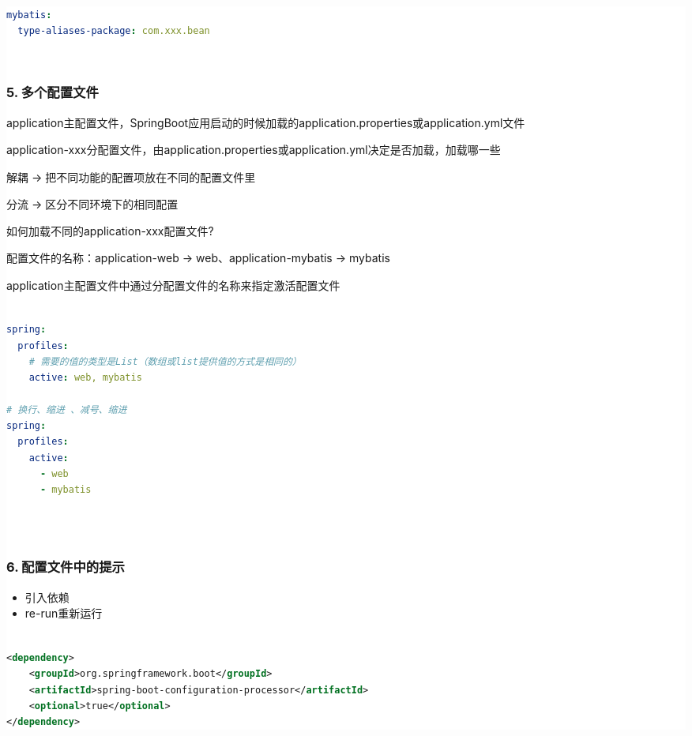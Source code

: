 ```yaml
mybatis:
  type-aliases-package: com.xxx.bean

```



<br>



### 5. 多个配置文件

application主配置文件，SpringBoot应用启动的时候加载的application.properties或application.yml文件

application-xxx分配置文件，由application.properties或application.yml决定是否加载，加载哪一些



解耦 → 把不同功能的配置项放在不同的配置文件里

分流 → 区分不同环境下的相同配置



如何加载不同的application-xxx配置文件?

配置文件的名称：application-web → web、application-mybatis → mybatis



application主配置文件中通过分配置文件的名称来指定激活配置文件

```yaml

spring:
  profiles:
	# 需要的值的类型是List（数组或list提供值的方式是相同的）
    active: web, mybatis
    
# 换行、缩进 、减号、缩进    
spring:
  profiles:
    active: 
      - web
      - mybatis    
      
```



<br>



### 6. 配置文件中的提示

- 引入依赖
- re-run重新运行

```xml

<dependency>
	<groupId>org.springframework.boot</groupId>
	<artifactId>spring-boot-configuration-processor</artifactId>
	<optional>true</optional>
</dependency>

```
